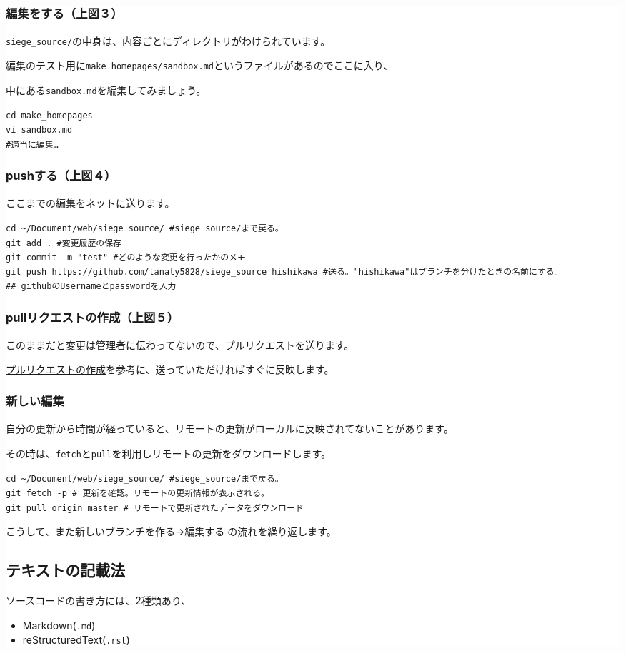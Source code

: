 

### 編集をする（上図３）

`siege_source/`の中身は、内容ごとにディレクトリがわけられています。

編集のテスト用に`make_homepages/sandbox.md`というファイルがあるのでここに入り、

中にある`sandbox.md`を編集してみましょう。

```shell
cd make_homepages
vi sandbox.md
#適当に編集…
```



### pushする（上図４）

ここまでの編集をネットに送ります。

```shell
cd ~/Document/web/siege_source/ #siege_source/まで戻る。
git add . #変更履歴の保存
git commit -m "test" #どのような変更を行ったかのメモ
git push https://github.com/tanaty5828/siege_source hishikawa #送る。"hishikawa"はブランチを分けたときの名前にする。
## githubのUsernameとpasswordを入力
```



### pullリクエストの作成（上図５）

このままだと変更は管理者に伝わってないので、プルリクエストを送ります。

[プルリクエストの作成](https://backlog.com/ja/git-tutorial/pull-request/06/)を参考に、送っていただければすぐに反映します。

### 新しい編集

自分の更新から時間が経っていると、リモートの更新がローカルに反映されてないことがあります。

その時は、`fetch`と`pull`を利用しリモートの更新をダウンロードします。

```shell
cd ~/Document/web/siege_source/ #siege_source/まで戻る。
git fetch -p # 更新を確認。リモートの更新情報が表示される。
git pull origin master # リモートで更新されたデータをダウンロード
```

こうして、また新しいブランチを作る->編集する の流れを繰り返します。


## テキストの記載法

ソースコードの書き方には、2種類あり、

- Markdown(`.md`)
- reStructuredText(`.rst`)
